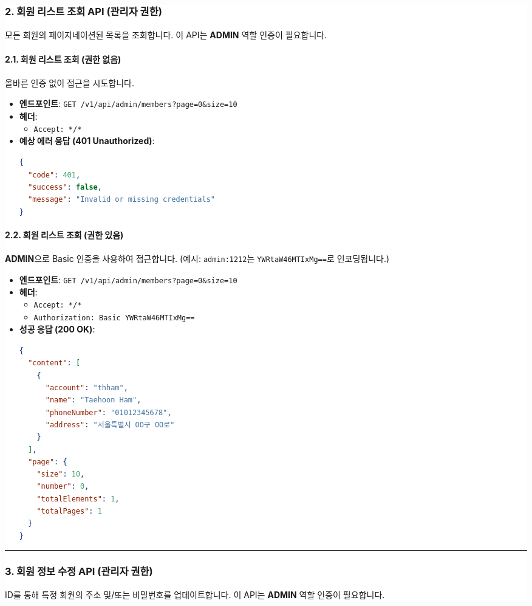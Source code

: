 
### 2. 회원 리스트 조회 API (관리자 권한)

모든 회원의 페이지네이션된 목록을 조회합니다. 이 API는 **ADMIN** 역할 인증이 필요합니다.

#### 2.1. 회원 리스트 조회 (권한 없음)

올바른 인증 없이 접근을 시도합니다.

* **엔드포인트**: `GET /v1/api/admin/members?page=0&size=10`
* **헤더**:
    * `Accept: */*`
* **예상 에러 응답 (401 Unauthorized)**:
    ```json
    {
      "code": 401,
      "success": false,
      "message": "Invalid or missing credentials"
    }
    ```

#### 2.2. 회원 리스트 조회 (권한 있음)

**ADMIN**으로 Basic 인증을 사용하여 접근합니다. (예시: `admin:1212`는 `YWRtaW46MTIxMg==`로 인코딩됩니다.)

* **엔드포인트**: `GET /v1/api/admin/members?page=0&size=10`
* **헤더**:
    * `Accept: */*`
    * `Authorization: Basic YWRtaW46MTIxMg==`
* **성공 응답 (200 OK)**:
    ```json
    {
      "content": [
        {
          "account": "thham",
          "name": "Taehoon Ham",
          "phoneNumber": "01012345678",
          "address": "서울특별시 OO구 OO로"
        }
      ],
      "page": {
        "size": 10,
        "number": 0,
        "totalElements": 1,
        "totalPages": 1
      }
    }
    ```

---

### 3. 회원 정보 수정 API (관리자 권한)

ID를 통해 특정 회원의 주소 및/또는 비밀번호를 업데이트합니다. 이 API는 **ADMIN** 역할 인증이 필요합니다.
